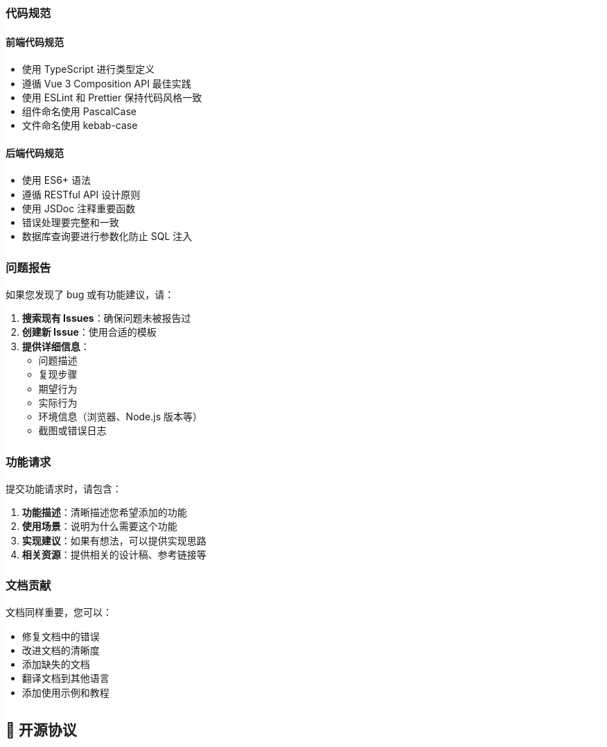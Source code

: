 ### 代码规范

#### 前端代码规范

- 使用 TypeScript 进行类型定义
- 遵循 Vue 3 Composition API 最佳实践
- 使用 ESLint 和 Prettier 保持代码风格一致
- 组件命名使用 PascalCase
- 文件命名使用 kebab-case

#### 后端代码规范

- 使用 ES6+ 语法
- 遵循 RESTful API 设计原则
- 使用 JSDoc 注释重要函数
- 错误处理要完整和一致
- 数据库查询要进行参数化防止 SQL 注入

### 问题报告

如果您发现了 bug 或有功能建议，请：

1. **搜索现有 Issues**：确保问题未被报告过
2. **创建新 Issue**：使用合适的模板
3. **提供详细信息**：
   - 问题描述
   - 复现步骤
   - 期望行为
   - 实际行为
   - 环境信息（浏览器、Node.js 版本等）
   - 截图或错误日志

### 功能请求

提交功能请求时，请包含：

1. **功能描述**：清晰描述您希望添加的功能
2. **使用场景**：说明为什么需要这个功能
3. **实现建议**：如果有想法，可以提供实现思路
4. **相关资源**：提供相关的设计稿、参考链接等

### 文档贡献

文档同样重要，您可以：

- 修复文档中的错误
- 改进文档的清晰度
- 添加缺失的文档
- 翻译文档到其他语言
- 添加使用示例和教程

## 📄 开源协议
